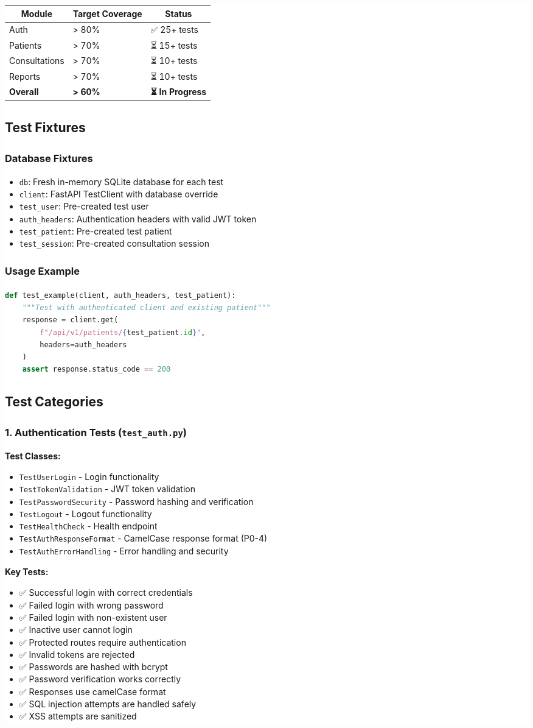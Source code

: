 | Module | Target Coverage | Status |
|--------|----------------|--------|
| Auth | > 80% | ✅ 25+ tests |
| Patients | > 70% | ⏳ 15+ tests |
| Consultations | > 70% | ⏳ 10+ tests |
| Reports | > 70% | ⏳ 10+ tests |
| **Overall** | **> 60%** | **⏳ In Progress** |

## Test Fixtures

### Database Fixtures

- `db`: Fresh in-memory SQLite database for each test
- `client`: FastAPI TestClient with database override
- `test_user`: Pre-created test user
- `auth_headers`: Authentication headers with valid JWT token
- `test_patient`: Pre-created test patient
- `test_session`: Pre-created consultation session

### Usage Example

```python
def test_example(client, auth_headers, test_patient):
    """Test with authenticated client and existing patient"""
    response = client.get(
        f"/api/v1/patients/{test_patient.id}",
        headers=auth_headers
    )
    assert response.status_code == 200
```

## Test Categories

### 1. Authentication Tests (`test_auth.py`)

**Test Classes:**
- `TestUserLogin` - Login functionality
- `TestTokenValidation` - JWT token validation
- `TestPasswordSecurity` - Password hashing and verification
- `TestLogout` - Logout functionality
- `TestHealthCheck` - Health endpoint
- `TestAuthResponseFormat` - CamelCase response format (P0-4)
- `TestAuthErrorHandling` - Error handling and security

**Key Tests:**
- ✅ Successful login with correct credentials
- ✅ Failed login with wrong password
- ✅ Failed login with non-existent user
- ✅ Inactive user cannot login
- ✅ Protected routes require authentication
- ✅ Invalid tokens are rejected
- ✅ Passwords are hashed with bcrypt
- ✅ Password verification works correctly
- ✅ Responses use camelCase format
- ✅ SQL injection attempts are handled safely
- ✅ XSS attempts are sanitized
